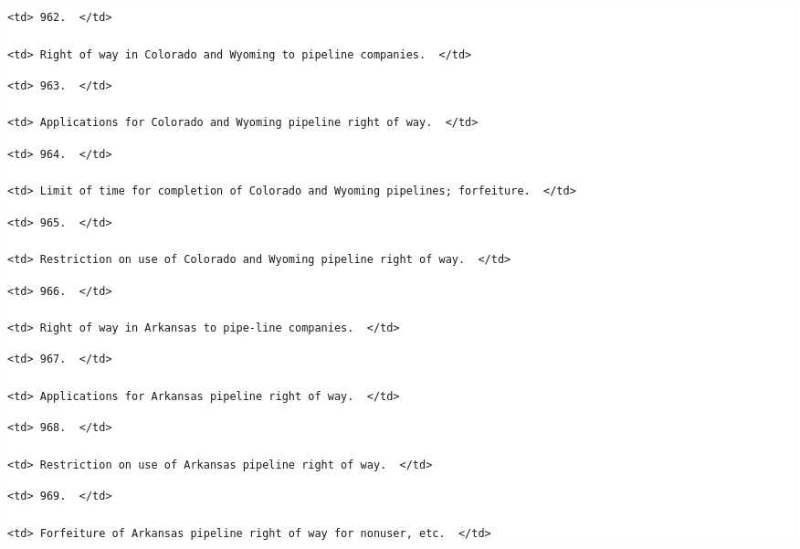   </tr>

  <tr>

    <td> 962.  </td>

    <td> Right of way in Colorado and Wyoming to pipeline companies.  </td>

  </tr>

  <tr>

    <td> 963.  </td>

    <td> Applications for Colorado and Wyoming pipeline right of way.  </td>

  </tr>

  <tr>

    <td> 964.  </td>

    <td> Limit of time for completion of Colorado and Wyoming pipelines; forfeiture.  </td>

  </tr>

  <tr>

    <td> 965.  </td>

    <td> Restriction on use of Colorado and Wyoming pipeline right of way.  </td>

  </tr>

  <tr>

    <td> 966.  </td>

    <td> Right of way in Arkansas to pipe-line companies.  </td>

  </tr>

  <tr>

    <td> 967.  </td>

    <td> Applications for Arkansas pipeline right of way.  </td>

  </tr>

  <tr>

    <td> 968.  </td>

    <td> Restriction on use of Arkansas pipeline right of way.  </td>

  </tr>

  <tr>

    <td> 969.  </td>

    <td> Forfeiture of Arkansas pipeline right of way for nonuser, etc.  </td>

  </tr>
